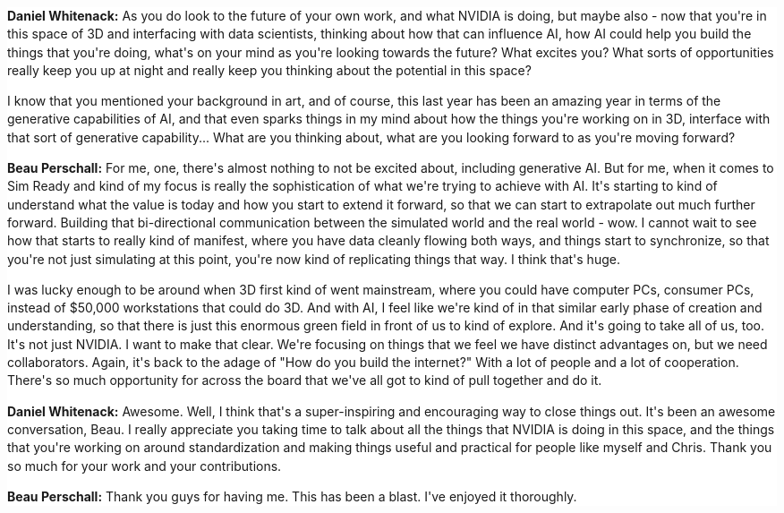 **Daniel Whitenack:** As you do look to the future of your own work, and what NVIDIA is doing, but maybe also - now that you're in this space of 3D and interfacing with data scientists, thinking about how that can influence AI, how AI could help you build the things that you're doing, what's on your mind as you're looking towards the future? What excites you? What sorts of opportunities really keep you up at night and really keep you thinking about the potential in this space?

I know that you mentioned your background in art, and of course, this last year has been an amazing year in terms of the generative capabilities of AI, and that even sparks things in my mind about how the things you're working on in 3D, interface with that sort of generative capability... What are you thinking about, what are you looking forward to as you're moving forward?

**Beau Perschall:** For me, one, there's almost nothing to not be excited about, including generative AI. But for me, when it comes to Sim Ready and kind of my focus is really the sophistication of what we're trying to achieve with AI. It's starting to kind of understand what the value is today and how you start to extend it forward, so that we can start to extrapolate out much further forward. Building that bi-directional communication between the simulated world and the real world - wow. I cannot wait to see how that starts to really kind of manifest, where you have data cleanly flowing both ways, and things start to synchronize, so that you're not just simulating at this point, you're now kind of replicating things that way. I think that's huge.

I was lucky enough to be around when 3D first kind of went mainstream, where you could have computer PCs, consumer PCs, instead of $50,000 workstations that could do 3D. And with AI, I feel like we're kind of in that similar early phase of creation and understanding, so that there is just this enormous green field in front of us to kind of explore. And it's going to take all of us, too. It's not just NVIDIA. I want to make that clear. We're focusing on things that we feel we have distinct advantages on, but we need collaborators. Again, it's back to the adage of "How do you build the internet?" With a lot of people and a lot of cooperation. There's so much opportunity for across the board that we've all got to kind of pull together and do it.

**Daniel Whitenack:** Awesome. Well, I think that's a super-inspiring and encouraging way to close things out. It's been an awesome conversation, Beau. I really appreciate you taking time to talk about all the things that NVIDIA is doing in this space, and the things that you're working on around standardization and making things useful and practical for people like myself and Chris. Thank you so much for your work and your contributions.

**Beau Perschall:** Thank you guys for having me. This has been a blast. I've enjoyed it thoroughly.
